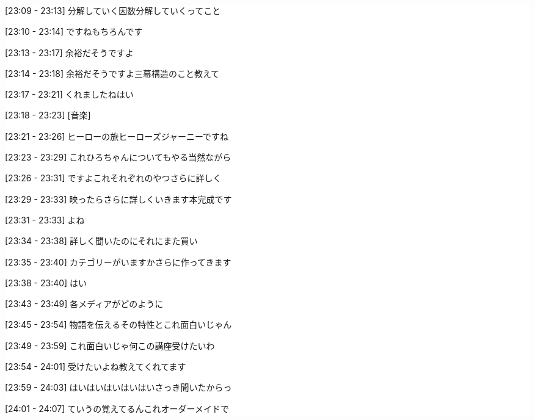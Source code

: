 [23:09 - 23:13]
分解していく因数分解していくってこと

[23:10 - 23:14]
ですねもちろんです

[23:13 - 23:17]
余裕だそうですよ

[23:14 - 23:18]
余裕だそうですよ三幕構造のこと教えて

[23:17 - 23:21]
くれましたねはい

[23:18 - 23:23]
[音楽]

[23:21 - 23:26]
ヒーローの旅ヒーローズジャーニーですね

[23:23 - 23:29]
これひろちゃんについてもやる当然ながら

[23:26 - 23:31]
ですよこれそれぞれのやつさらに詳しく

[23:29 - 23:33]
映ったらさらに詳しくいきます本完成です

[23:31 - 23:33]
よね

[23:34 - 23:38]
詳しく聞いたのにそれにまた買い

[23:35 - 23:40]
カテゴリーがいますかさらに作ってきます

[23:38 - 23:40]
はい

[23:43 - 23:49]
各メディアがどのように

[23:45 - 23:54]
物語を伝えるその特性とこれ面白いじゃん

[23:49 - 23:59]
これ面白いじゃ何この講座受けたいわ

[23:54 - 24:01]
受けたいよね教えてくれてます

[23:59 - 24:03]
はいはいはいはいはいさっき聞いたからっ

[24:01 - 24:07]
ていうの覚えてるんこれオーダーメイドで
